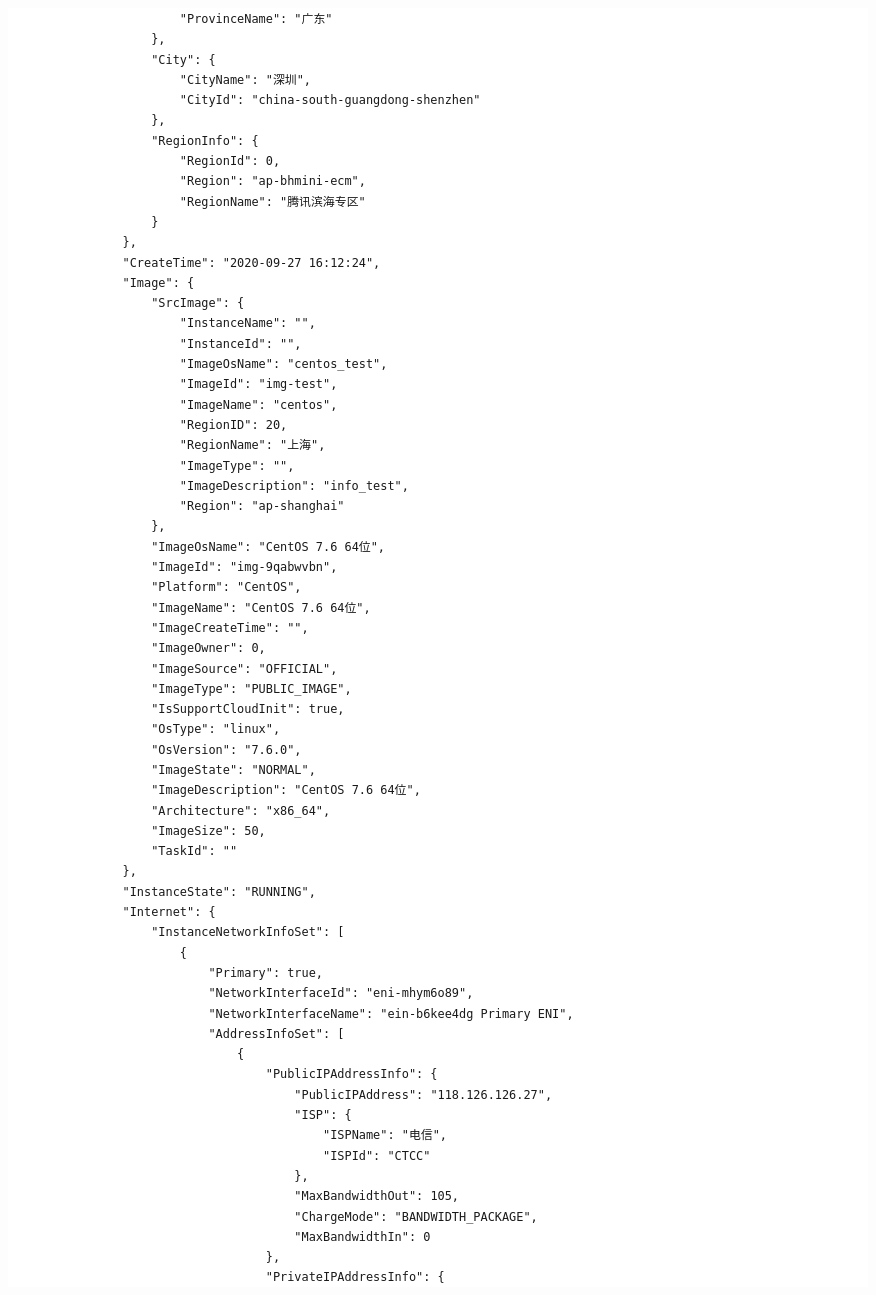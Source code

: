 ```
                        "ProvinceName": "广东"
                    },
                    "City": {
                        "CityName": "深圳",
                        "CityId": "china-south-guangdong-shenzhen"
                    },
                    "RegionInfo": {
                        "RegionId": 0,
                        "Region": "ap-bhmini-ecm",
                        "RegionName": "腾讯滨海专区"
                    }
                },
                "CreateTime": "2020-09-27 16:12:24",
                "Image": {
                    "SrcImage": {
                        "InstanceName": "",
                        "InstanceId": "",
                        "ImageOsName": "centos_test",
                        "ImageId": "img-test",
                        "ImageName": "centos",
                        "RegionID": 20,
                        "RegionName": "上海",
                        "ImageType": "",
                        "ImageDescription": "info_test",
                        "Region": "ap-shanghai"
                    },
                    "ImageOsName": "CentOS 7.6 64位",
                    "ImageId": "img-9qabwvbn",
                    "Platform": "CentOS",
                    "ImageName": "CentOS 7.6 64位",
                    "ImageCreateTime": "",
                    "ImageOwner": 0,
                    "ImageSource": "OFFICIAL",
                    "ImageType": "PUBLIC_IMAGE",
                    "IsSupportCloudInit": true,
                    "OsType": "linux",
                    "OsVersion": "7.6.0",
                    "ImageState": "NORMAL",
                    "ImageDescription": "CentOS 7.6 64位",
                    "Architecture": "x86_64",
                    "ImageSize": 50,
                    "TaskId": ""
                },
                "InstanceState": "RUNNING",
                "Internet": {
                    "InstanceNetworkInfoSet": [
                        {
                            "Primary": true,
                            "NetworkInterfaceId": "eni-mhym6o89",
                            "NetworkInterfaceName": "ein-b6kee4dg Primary ENI",
                            "AddressInfoSet": [
                                {
                                    "PublicIPAddressInfo": {
                                        "PublicIPAddress": "118.126.126.27",
                                        "ISP": {
                                            "ISPName": "电信",
                                            "ISPId": "CTCC"
                                        },
                                        "MaxBandwidthOut": 105,
                                        "ChargeMode": "BANDWIDTH_PACKAGE",
                                        "MaxBandwidthIn": 0
                                    },
                                    "PrivateIPAddressInfo": {
```